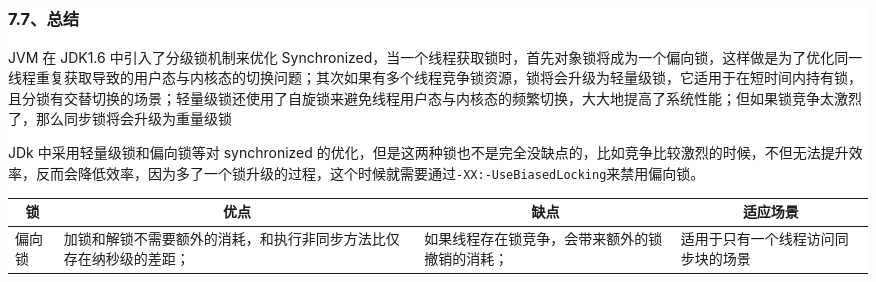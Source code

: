 ### 7.7、总结

JVM 在 JDK1.6 中引入了分级锁机制来优化 Synchronized，当一个线程获取锁时，首先对象锁将成为一个偏向锁，这样做是为了优化同一线程重复获取导致的用户态与内核态的切换问题；其次如果有多个线程竞争锁资源，锁将会升级为轻量级锁，它适用于在短时间内持有锁，且分锁有交替切换的场景；轻量级锁还使用了自旋锁来避免线程用户态与内核态的频繁切换，大大地提高了系统性能；但如果锁竞争太激烈了，那么同步锁将会升级为重量级锁

JDk 中采用轻量级锁和偏向锁等对 synchronized 的优化，但是这两种锁也不是完全没缺点的，比如竞争比较激烈的时候，不但无法提升效率，反而会降低效率，因为多了一个锁升级的过程，这个时候就需要通过```-XX:-UseBiasedLocking```来禁用偏向锁。

锁|优点|缺点|适应场景
--|---|----|-----
偏向锁|加锁和解锁不需要额外的消耗，和执行非同步方法比仅存在纳秒级的差距；|如果线程存在锁竞争，会带来额外的锁撤销的消耗；|适用于只有一个线程访问同步块的场景
